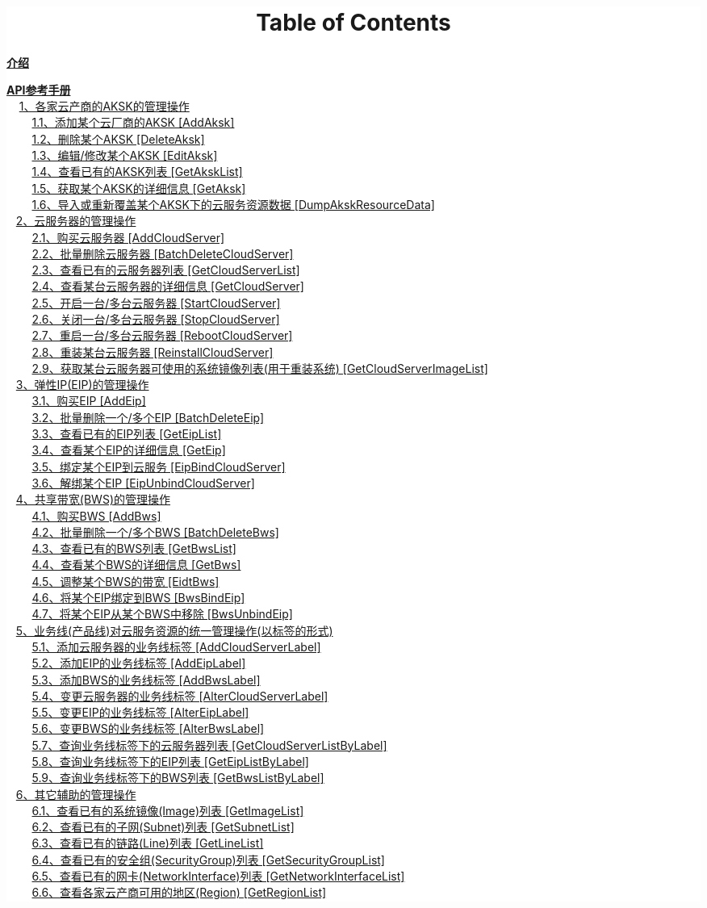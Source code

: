 # <center>Table of Contents</center>


[**介绍**](#0)  

[**API参考手册**](#1)  
&nbsp;&nbsp;&nbsp;&nbsp;[1、各家云产商的AKSK的管理操作](#1.1)  
&nbsp;&nbsp; &nbsp; &nbsp; &nbsp;[1.1、添加某个云厂商的AKSK [AddAksk]](#1.1.1)  
&nbsp;&nbsp; &nbsp; &nbsp; &nbsp;[1.2、删除某个AKSK [DeleteAksk]](#1.1.2)  
&nbsp;&nbsp; &nbsp; &nbsp; &nbsp;[1.3、编辑/修改某个AKSK [EditAksk]](#1.1.3)  
&nbsp;&nbsp; &nbsp; &nbsp; &nbsp;[1.4、查看已有的AKSK列表 [GetAkskList]](#1.1.4)  
&nbsp;&nbsp; &nbsp; &nbsp; &nbsp;[1.5、获取某个AKSK的详细信息 [GetAksk]](#1.1.5)  
&nbsp;&nbsp; &nbsp; &nbsp; &nbsp;[1.6、导入或重新覆盖某个AKSK下的云服务资源数据 [DumpAkskResourceData]](#1.1.6)  
&nbsp;&nbsp;&nbsp;[2、云服务器的管理操作](#1.2)  
&nbsp;&nbsp; &nbsp; &nbsp; &nbsp;[2.1、购买云服务器 [AddCloudServer]](#1.2.1)  
&nbsp;&nbsp; &nbsp; &nbsp; &nbsp;[2.2、批量删除云服务器 [BatchDeleteCloudServer]](#1.2.2)  
&nbsp;&nbsp; &nbsp; &nbsp; &nbsp;[2.3、查看已有的云服务器列表 [GetCloudServerList]](#1.2.3)  
&nbsp;&nbsp; &nbsp; &nbsp; &nbsp;[2.4、查看某台云服务器的详细信息 [GetCloudServer]](#1.2.4)  
&nbsp;&nbsp; &nbsp; &nbsp; &nbsp;[2.5、开启一台/多台云服务器 [StartCloudServer]](#1.2.5)  
&nbsp;&nbsp; &nbsp; &nbsp; &nbsp;[2.6、关闭一台/多台云服务器 [StopCloudServer]](#1.2.6)  
&nbsp;&nbsp; &nbsp; &nbsp; &nbsp;[2.7、重启一台/多台云服务器 [RebootCloudServer]](#1.2.7)  
&nbsp;&nbsp; &nbsp; &nbsp; &nbsp;[2.8、重装某台云服务器 [ReinstallCloudServer]](#1.2.8)  
&nbsp;&nbsp; &nbsp; &nbsp; &nbsp;[2.9、获取某台云服务器可使用的系统镜像列表(用于重装系统) [GetCloudServerImageList]](#1.2.9)  
&nbsp;&nbsp;&nbsp;[3、弹性IP(EIP)的管理操作](#1.3)  
&nbsp;&nbsp; &nbsp; &nbsp; &nbsp;[3.1、购买EIP [AddEip]](#1.3.1)  
&nbsp;&nbsp; &nbsp; &nbsp; &nbsp;[3.2、批量删除一个/多个EIP [BatchDeleteEip]](#1.3.2)  
&nbsp;&nbsp; &nbsp; &nbsp; &nbsp;[3.3、查看已有的EIP列表 [GetEipList]](#1.3.3)  
&nbsp;&nbsp; &nbsp; &nbsp; &nbsp;[3.4、查看某个EIP的详细信息 [GetEip]](#1.3.4)  
&nbsp;&nbsp; &nbsp; &nbsp; &nbsp;[3.5、绑定某个EIP到云服务 [EipBindCloudServer]](#1.3.5)  
&nbsp;&nbsp; &nbsp; &nbsp; &nbsp;[3.6、解绑某个EIP [EipUnbindCloudServer]](#1.3.6)  
&nbsp;&nbsp;&nbsp;[4、共享带宽(BWS)的管理操作](#1.4)  
&nbsp;&nbsp; &nbsp; &nbsp; &nbsp;[4.1、购买BWS [AddBws]](#1.4.1)  
&nbsp;&nbsp; &nbsp; &nbsp; &nbsp;[4.2、批量删除一个/多个BWS [BatchDeleteBws]](#1.4.2)  
&nbsp;&nbsp; &nbsp; &nbsp; &nbsp;[4.3、查看已有的BWS列表 [GetBwsList]](#1.4.3)  
&nbsp;&nbsp; &nbsp; &nbsp; &nbsp;[4.4、查看某个BWS的详细信息 [GetBws]](#1.4.4)  
&nbsp;&nbsp; &nbsp; &nbsp; &nbsp;[4.5、调整某个BWS的带宽 [EidtBws]](#1.4.5)  
&nbsp;&nbsp; &nbsp; &nbsp; &nbsp;[4.6、将某个EIP绑定到BWS [BwsBindEip]](#1.4.6)  
&nbsp;&nbsp; &nbsp; &nbsp; &nbsp;[4.7、将某个EIP从某个BWS中移除 [BwsUnbindEip]](#1.4.7)  
&nbsp;&nbsp;&nbsp;[5、业务线(产品线)对云服务资源的统一管理操作(以标签的形式)](#1.5)  
&nbsp;&nbsp; &nbsp; &nbsp; &nbsp;[5.1、添加云服务器的业务线标签 [AddCloudServerLabel]](#1.5.1)  
&nbsp;&nbsp; &nbsp; &nbsp; &nbsp;[5.2、添加EIP的业务线标签 [AddEipLabel]](#1.5.2)  
&nbsp;&nbsp; &nbsp; &nbsp; &nbsp;[5.3、添加BWS的业务线标签 [AddBwsLabel]](#1.5.3)  
&nbsp;&nbsp; &nbsp; &nbsp; &nbsp;[5.4、变更云服务器的业务线标签 [AlterCloudServerLabel]](#1.5.4)  
&nbsp;&nbsp; &nbsp; &nbsp; &nbsp;[5.5、变更EIP的业务线标签 [AlterEipLabel]](#1.5.5)  
&nbsp;&nbsp; &nbsp; &nbsp; &nbsp;[5.6、变更BWS的业务线标签 [AlterBwsLabel]](#1.5.6)  
&nbsp;&nbsp; &nbsp; &nbsp; &nbsp;[5.7、查询业务线标签下的云服务器列表 [GetCloudServerListByLabel]](#1.5.7)  
&nbsp;&nbsp; &nbsp; &nbsp; &nbsp;[5.8、查询业务线标签下的EIP列表 [GetEipListByLabel]](#1.5.8)  
&nbsp;&nbsp; &nbsp; &nbsp; &nbsp;[5.9、查询业务线标签下的BWS列表 [GetBwsListByLabel]](#1.5.9)  
&nbsp;&nbsp;&nbsp;[6、其它辅助的管理操作](#1.6)  
&nbsp;&nbsp; &nbsp; &nbsp; &nbsp;[6.1、查看已有的系统镜像(Image)列表 [GetImageList]](#1.6.1)  
&nbsp;&nbsp; &nbsp; &nbsp; &nbsp;[6.2、查看已有的子网(Subnet)列表 [GetSubnetList]](#1.6.2)  
&nbsp;&nbsp; &nbsp; &nbsp; &nbsp;[6.3、查看已有的链路(Line)列表 [GetLineList]](#1.6.3)  
&nbsp;&nbsp; &nbsp; &nbsp; &nbsp;[6.4、查看已有的安全组(SecurityGroup)列表 [GetSecurityGroupList]](#1.6.4)  
&nbsp;&nbsp; &nbsp; &nbsp; &nbsp;[6.5、查看已有的网卡(NetworkInterface)列表 [GetNetworkInterfaceList]](#1.6.5)  
&nbsp;&nbsp; &nbsp; &nbsp; &nbsp;[6.6、查看各家云产商可用的地区(Region) [GetRegionList]](#1.6.6)  
